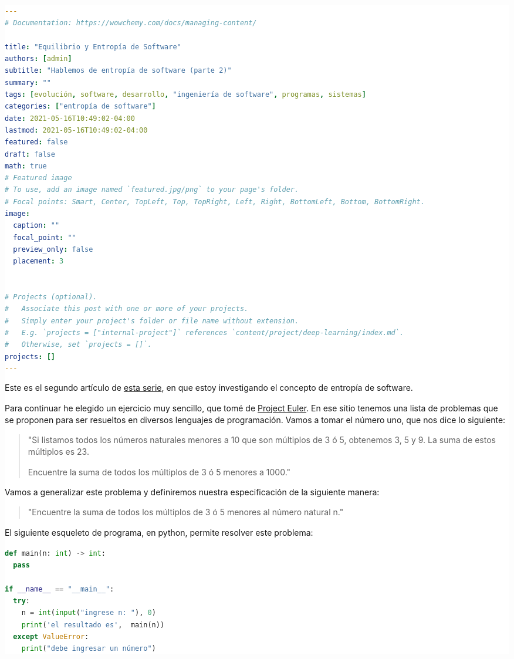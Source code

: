 ```yaml
---
# Documentation: https://wowchemy.com/docs/managing-content/

title: "Equilibrio y Entropía de Software"
authors: [admin]
subtitle: "Hablemos de entropía de software (parte 2)"
summary: ""
tags: [evolución, software, desarrollo, "ingeniería de software", programas, sistemas]
categories: ["entropía de software"]
date: 2021-05-16T10:49:02-04:00
lastmod: 2021-05-16T10:49:02-04:00
featured: false
draft: false
math: true
# Featured image
# To use, add an image named `featured.jpg/png` to your page's folder.
# Focal points: Smart, Center, TopLeft, Top, TopRight, Left, Right, BottomLeft, Bottom, BottomRight.
image:
  caption: ""
  focal_point: ""
  preview_only: false
  placement: 3


# Projects (optional).
#   Associate this post with one or more of your projects.
#   Simply enter your project's folder or file name without extension.
#   E.g. `projects = ["internal-project"]` references `content/project/deep-learning/index.md`.
#   Otherwise, set `projects = []`.
projects: []
---
```


Este es el segundo artículo de [esta serie](/categories/entropia-de-software/), en que estoy investigando el concepto de entropía de software.

Para continuar he elegido un ejercicio muy sencillo, que tomé de [Project Euler](https://projecteuler.net). En ese sitio tenemos una lista de problemas que se proponen para ser resueltos en diversos lenguajes de programación. Vamos a tomar el número uno, que nos dice lo siguiente:

> "Si listamos todos los números naturales menores a 10 que son múltiplos de 3 ó 5, obtenemos 3, 5 y 9. La suma de estos múltiplos es 23.
>
> Encuentre la suma de todos los múltiplos de 3 ó 5 menores a 1000."

Vamos a generalizar este problema y definiremos nuestra especificación de la siguiente manera:

> "Encuentre la suma de todos los múltiplos de 3 ó 5 menores al número natural n."

El siguiente esqueleto de programa, en python, permite resolver este problema:

```python
def main(n: int) -> int:
  pass

if __name__ == "__main__":
  try:
    n = int(input("ingrese n: "), 0)
    print('el resultado es',  main(n))
  except ValueError:
    print("debe ingresar un número")
```


[^1]: La suma de los primeros $n$ dígitos es $sum(n) = n * (n + 1) / 2$. Entonces para calcular la suma de los múltiplos de 3 menores a n hacemos $p = n / 3 \land sum_3(n) = p * (p + 1) / 2$ y para los múltiplos de 5: $p = n / 5 \land sum_5(n) = p * (p + 1) / 2$
[^2]: Ver <https://es.wikibooks.org/wiki/Chaitin,_Omega_y_otras_curiosidades_matemáticas>
[^3]: Fíjense que en esta discusión he dejado fuera los llamados "requisitos no funcionales", como por ejemplo, "que la solución sea rápida", sospecho que Lehman hizo lo mismo, dada su forma de definir los *s-programs*.
[^4]: Ya discutí antes en este blog sobre la complejidad de Kolmogorov en este texto: <https://lnds.net/blog/lnds/2010/06/02/lo-simple-lo-complejo-y-lo-complicado/>
[^5]: <https://cuentos-cuanticos.com/2011/08/05/principio-holografico/>